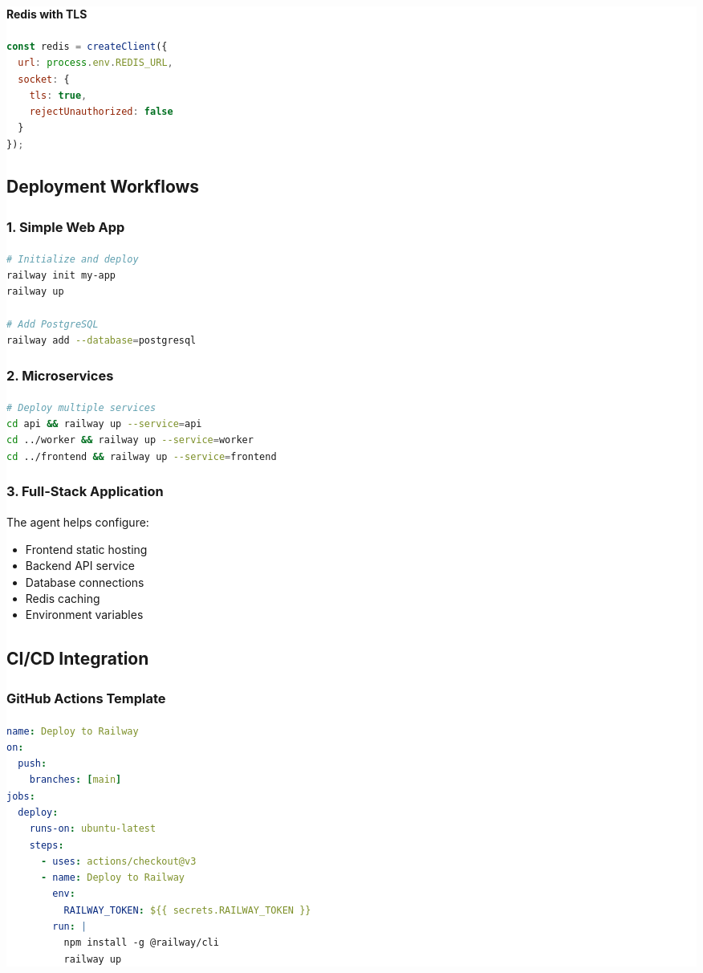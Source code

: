 #### Redis with TLS
```javascript
const redis = createClient({
  url: process.env.REDIS_URL,
  socket: {
    tls: true,
    rejectUnauthorized: false
  }
});
```

## Deployment Workflows

### 1. Simple Web App
```bash
# Initialize and deploy
railway init my-app
railway up

# Add PostgreSQL
railway add --database=postgresql
```

### 2. Microservices
```bash
# Deploy multiple services
cd api && railway up --service=api
cd ../worker && railway up --service=worker
cd ../frontend && railway up --service=frontend
```

### 3. Full-Stack Application
The agent helps configure:
- Frontend static hosting
- Backend API service
- Database connections
- Redis caching
- Environment variables

## CI/CD Integration

### GitHub Actions Template
```yaml
name: Deploy to Railway
on:
  push:
    branches: [main]
jobs:
  deploy:
    runs-on: ubuntu-latest
    steps:
      - uses: actions/checkout@v3
      - name: Deploy to Railway
        env:
          RAILWAY_TOKEN: ${{ secrets.RAILWAY_TOKEN }}
        run: |
          npm install -g @railway/cli
          railway up
```
